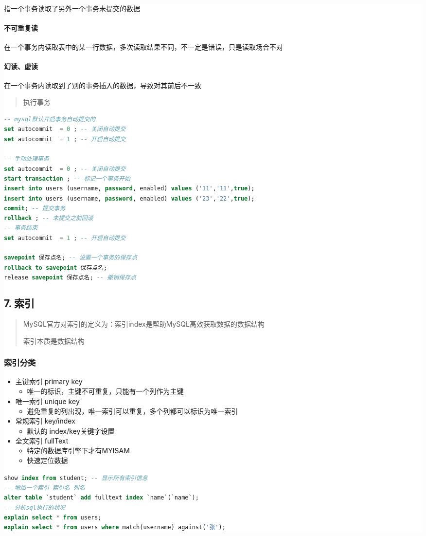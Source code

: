 指一个事务读取了另外一个事务未提交的数据

#### 不可重复读

在一个事务内读取表中的某一行数据，多次读取结果不同，不一定是错误，只是读取场合不对

#### 幻读、虚读

在一个事务内读取到了别的事务插入的数据，导致对其前后不一致

> 执行事务

```sql
-- mysql默认开启事务自动提交的
set autocommit  = 0 ; -- 关闭自动提交
set autocommit  = 1 ; -- 开启自动提交

-- 手动处理事务
set autocommit  = 0 ; -- 关闭自动提交
start transaction ; -- 标记一个事务开始
insert into users (username, password, enabled) values ('11','11',true);
insert into users (username, password, enabled) values ('23','22',true);
commit; -- 提交事务
rollback ; -- 未提交之前回滚
-- 事务结束
set autocommit  = 1 ; -- 开启自动提交

savepoint 保存点名; -- 设置一个事务的保存点
rollback to savepoint 保存点名;
release savepoint 保存点名; -- 撤销保存点
```

## 7. 索引

> MySQL官方对索引的定义为：索引index是帮助MySQL高效获取数据的数据结构
>
> 索引本质是数据结构

### 索引分类

- 主键索引 primary key
  - 唯一的标识，主键不可重复，只能有一个列作为主键
- 唯一索引 unique key
  - 避免重复的列出现，唯一索引可以重复，多个列都可以标识为唯一索引
- 常规索引 key/index
  - 默认的 index/key关键字设置
- 全文索引 fullText
  - 特定的数据库引擎下才有MYISAM
  - 快速定位数据

```sql
show index from student; -- 显示所有索引信息
-- 增加一个索引 索引名 列名 
alter table `student` add fulltext index `name`(`name`);
-- 分析sql执行的状况
explain select * from users;
explain select * from users where match(username) against('张');
```

